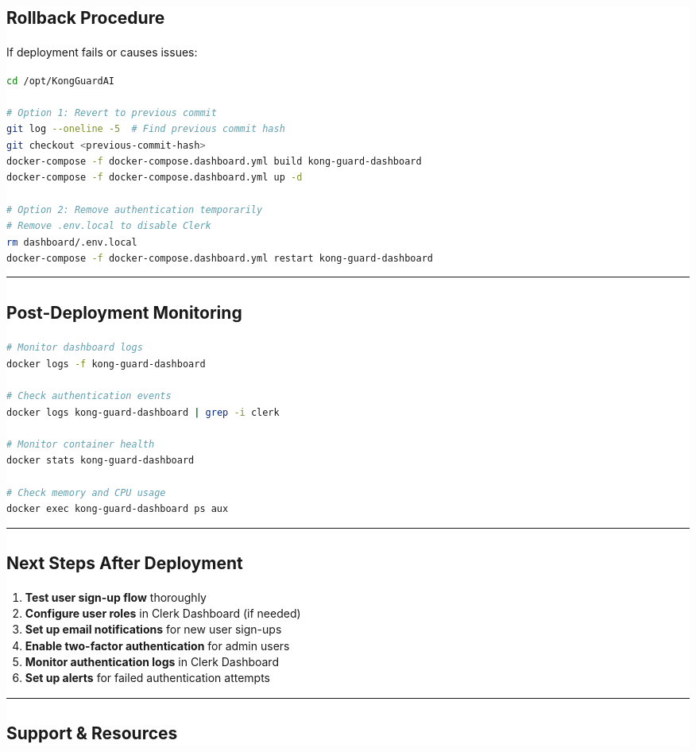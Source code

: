 
## Rollback Procedure

If deployment fails or causes issues:

```bash
cd /opt/KongGuardAI

# Option 1: Revert to previous commit
git log --oneline -5  # Find previous commit hash
git checkout <previous-commit-hash>
docker-compose -f docker-compose.dashboard.yml build kong-guard-dashboard
docker-compose -f docker-compose.dashboard.yml up -d

# Option 2: Remove authentication temporarily
# Remove .env.local to disable Clerk
rm dashboard/.env.local
docker-compose -f docker-compose.dashboard.yml restart kong-guard-dashboard
```

---

## Post-Deployment Monitoring

```bash
# Monitor dashboard logs
docker logs -f kong-guard-dashboard

# Check authentication events
docker logs kong-guard-dashboard | grep -i clerk

# Monitor container health
docker stats kong-guard-dashboard

# Check memory and CPU usage
docker exec kong-guard-dashboard ps aux
```

---

## Next Steps After Deployment

1. **Test user sign-up flow** thoroughly
2. **Configure user roles** in Clerk Dashboard (if needed)
3. **Set up email notifications** for new user sign-ups
4. **Enable two-factor authentication** for admin users
5. **Monitor authentication logs** in Clerk Dashboard
6. **Set up alerts** for failed authentication attempts

---

## Support & Resources
